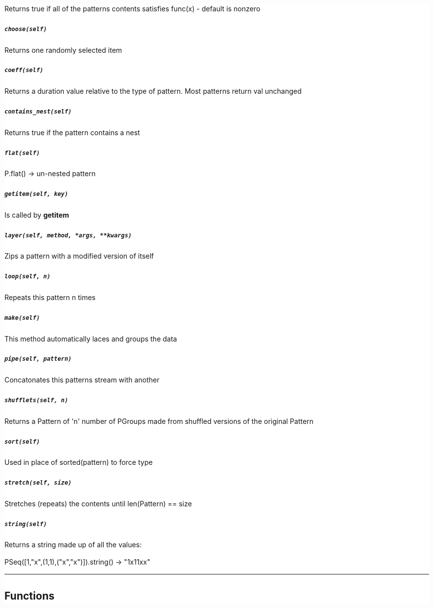 Returns true if all of the patterns contents satisfies func(x) - default is nonzero 

##### `choose(self)`

Returns one randomly selected item 

##### `coeff(self)`

Returns a duration value relative to the type of pattern. Most patterns return val unchanged 

##### `contains_nest(self)`

Returns true if the pattern contains a nest 

##### `flat(self)`

P.flat() -> un-nested pattern 

##### `getitem(self, key)`

Is called by __getitem__ 

##### `layer(self, method, *args, **kwargs)`

Zips a pattern with a modified version of itself 

##### `loop(self, n)`

Repeats this pattern n times 

##### `make(self)`

This method automatically laces and groups the data 

##### `pipe(self, pattern)`

Concatonates this patterns stream with another 

##### `shufflets(self, n)`

Returns a Pattern of 'n' number of PGroups made from shuffled
versions of the original Pattern 

##### `sort(self)`

Used in place of sorted(pattern) to force type 

##### `stretch(self, size)`

Stretches (repeats) the contents until len(Pattern) == size 

##### `string(self)`

Returns a string made up of all the values:

PSeq([1,"x",(1,1),("x","x")]).string() -> "1x11xx" 

---

## Functions

